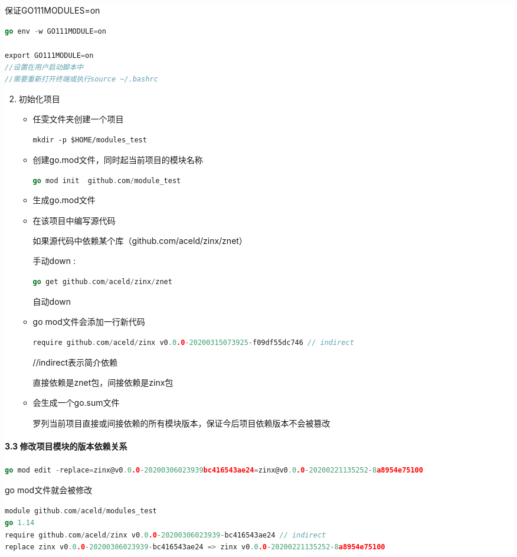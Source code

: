    保证GO111MODULES=on

   ```go
   go env -w GO111MODULE=on
   
   export GO111MODULE=on
   //设置在用户启动脚本中
   //需要重新打开终端或执行source ~/.bashrc
   ```

2. 初始化项目

   * 任雯文件夹创建一个项目

     ```shell
     mkdir -p $HOME/modules_test
     ```

   * 创建go.mod文件，同时起当前项目的模块名称

     ```go
     go mod init  github.com/module_test
     ```

   * 生成go.mod文件

   * 在该项目中编写源代码

     如果源代码中依赖某个库（github.com/aceld/zinx/znet）

     手动down : 

     ```go
     go get github.com/aceld/zinx/znet
     ```

     自动down

   * go mod文件会添加一行新代码

     ```go
     require github.com/aceld/zinx v0.0.0-20200315073925-f09df55dc746 // indirect
     ```

     //indirect表示简介依赖

     直接依赖是znet包，间接依赖是zinx包

   * 会生成一个go.sum文件

     罗列当前项目直接或间接依赖的所有模块版本，保证今后项目依赖版本不会被篡改



#### 3.3 修改项目模块的版本依赖关系

```go
go mod edit -replace=zinx@v0.0.0-20200306023939bc416543ae24=zinx@v0.0.0-20200221135252-8a8954e75100
```

go mod文件就会被修改

```go
module github.com/aceld/modules_test
go 1.14
require github.com/aceld/zinx v0.0.0-20200306023939-bc416543ae24 // indirect
replace zinx v0.0.0-20200306023939-bc416543ae24 => zinx v0.0.0-20200221135252-8a8954e75100
```






